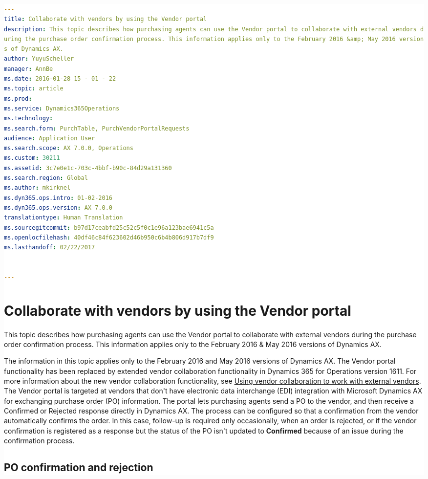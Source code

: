 ```yaml
---
title: Collaborate with vendors by using the Vendor portal
description: This topic describes how purchasing agents can use the Vendor portal to collaborate with external vendors during the purchase order confirmation process. This information applies only to the February 2016 &amp; May 2016 versions of Dynamics AX.
author: YuyuScheller
manager: AnnBe
ms.date: 2016-01-28 15 - 01 - 22
ms.topic: article
ms.prod: 
ms.service: Dynamics365Operations
ms.technology: 
ms.search.form: PurchTable, PurchVendorPortalRequests
audience: Application User
ms.search.scope: AX 7.0.0, Operations
ms.custom: 30211
ms.assetid: 3c7e0e1c-703c-4bbf-b90c-84d29a131360
ms.search.region: Global
ms.author: mkirknel
ms.dyn365.ops.intro: 01-02-2016
ms.dyn365.ops.version: AX 7.0.0
translationtype: Human Translation
ms.sourcegitcommit: b97d17ceabfd25c52c5f0c1e96a123bae6941c5a
ms.openlocfilehash: 40df46c84f623602d46b950c6b4b806d917b7df9
ms.lasthandoff: 02/22/2017


---
```


# <a name="collaborate-with-vendors-by-using-the-vendor-portal"></a>Collaborate with vendors by using the Vendor portal

This topic describes how purchasing agents can use the Vendor portal to collaborate with external vendors during the purchase order confirmation process. This information applies only to the February 2016 &amp; May 2016 versions of Dynamics AX.

The information in this topic applies only to the February 2016 and May 2016 versions of Dynamics AX. The Vendor portal functionality has been replaced by extended vendor collaboration functionality in Dynamics 365 for Operations version 1611. For more information about the new vendor collaboration functionality, see [Using vendor collaboration to work with external vendors](vendor-collaboration-work-external-vendors.md). The Vendor portal is targeted at vendors that don't have electronic data interchange (EDI) integration with Microsoft Dynamics AX for exchanging purchase order (PO) information. The portal lets purchasing agents send a PO to the vendor, and then receive a Confirmed or Rejected response directly in Dynamics AX. The process can be configured so that a confirmation from the vendor automatically confirms the order. In this case, follow-up is required only occasionally, when an order is rejected, or if the vendor confirmation is registered as a response but the status of the PO isn't updated to **Confirmed** because of an issue during the confirmation process.

## <a name="po-confirmation-and-rejection"></a>PO confirmation and rejection